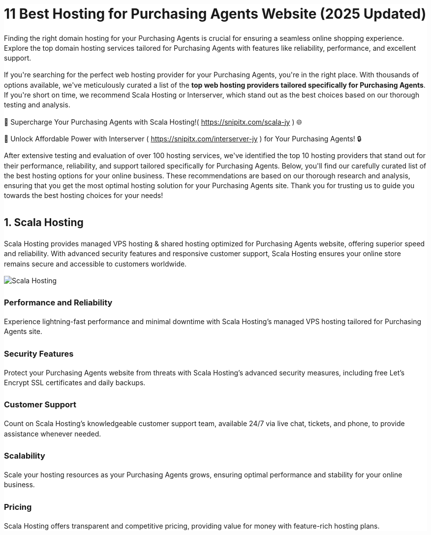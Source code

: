 # 11 Best Hosting for Purchasing Agents Website (2025 Updated)

Finding the right domain hosting for your Purchasing Agents is crucial for ensuring a seamless online shopping experience. Explore the top domain hosting services tailored for Purchasing Agents with features like reliability, performance, and excellent support.

If you're searching for the perfect web hosting provider for your Purchasing Agents, you're in the right place. With thousands of options available, we've meticulously curated a list of the **top web hosting providers tailored specifically for Purchasing Agents**. If you're short on time, we recommend Scala Hosting or Interserver, which stand out as the best choices based on our thorough testing and analysis.

🚀 Supercharge Your Purchasing Agents with Scala Hosting!( https://snipitx.com/scala-jy ) 🌐 

💸 Unlock Affordable Power with Interserver ( https://snipitx.com/interserver-jy ) for Your Purchasing Agents! 🔒

After extensive testing and evaluation of over 100 hosting services, we've identified the top 10 hosting providers that stand out for their performance, reliability, and support tailored specifically for Purchasing Agents. Below, you'll find our carefully curated list of the best hosting options for your online business. These recommendations are based on our thorough research and analysis, ensuring that you get the most optimal hosting solution for your Purchasing Agents site. Thank you for trusting us to guide you towards the best hosting choices for your needs!

## 1. Scala Hosting

Scala Hosting provides managed VPS hosting & shared hosting optimized for Purchasing Agents website, offering superior speed and reliability. With advanced security features and responsive customer support, Scala Hosting ensures your online store remains secure and accessible to customers worldwide.

![Scala Hosting](https://i.imgur.com/uJ5JIK3.png "Scala Web Hosting")

### Performance and Reliability
Experience lightning-fast performance and minimal downtime with Scala Hosting’s managed VPS hosting tailored for Purchasing Agents site.

### Security Features
Protect your Purchasing Agents website from threats with Scala Hosting’s advanced security measures, including free Let’s Encrypt SSL certificates and daily backups.

### Customer Support
Count on Scala Hosting’s knowledgeable customer support team, available 24/7 via live chat, tickets, and phone, to provide assistance whenever needed.

### Scalability
Scale your hosting resources as your Purchasing Agents grows, ensuring optimal performance and stability for your online business.

### Pricing
Scala Hosting offers transparent and competitive pricing, providing value for money with feature-rich hosting plans.
